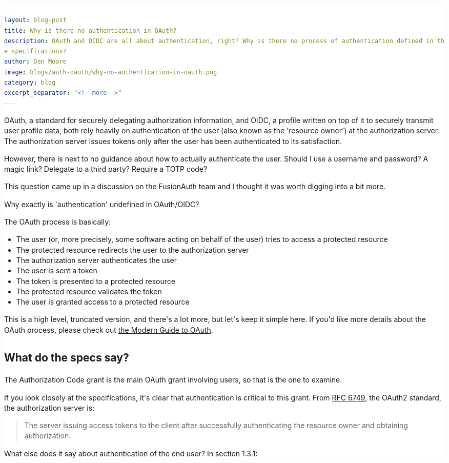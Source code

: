 ```yaml
---
layout: blog-post
title: Why is there no authentication in OAuth?
description: OAuth and OIDC are all about authentication, right? Why is there no process of authentication defined in the specifications?
author: Dan Moore
image: blogs/auth-oauth/why-no-authentication-in-oauth.png
category: blog
excerpt_separator: "<!--more-->"
---
```


OAuth, a standard for securely delegating authorization information, and OIDC, a profile written on top of it to securely transmit user profile data, both rely heavily on authentication of the user (also known as the 'resource owner') at the authorization server. The authorization server issues tokens only after the user has been authenticated to its satisfaction.

However, there is next to no guidance about how to actually authenticate the user. Should I use a username and password? A magic link? Delegate to a third party? Require a TOTP code? 

This question came up in a discussion on the FusionAuth team and I thought it was worth digging into a bit more.

Why exactly is 'authentication' undefined in OAuth/OIDC?



The OAuth process is basically:

* The user (or, more precisely, some software acting on behalf of the user) tries to access a protected resource
* The protected resource redirects the user to the authorization server
* The authorization server authenticates the user
* The user is sent a token
* The token is presented to a protected resource
* The protected resource validates the token
* The user is granted access to a protected resource

This is a high level, truncated version, and there's a lot more, but let's keep it simple here. If you'd like more details about the OAuth process, please check out [the Modern Guide to OAuth](/learn/expert-advice/oauth/modern-guide-to-oauth).

## What do the specs say?

The Authorization Code grant is the main OAuth grant involving users, so that is the one to examine.

If you look closely at the specifications, it's clear that authentication is critical to this grant. From [RFC 6749](https://datatracker.ietf.org/doc/html/rfc6749), the OAuth2 standard, the authorization server is:

> The server issuing access tokens to the client after successfully authenticating the resource owner and obtaining authorization.

What else does it say about authentication of the end user? In section 1.3.1:

